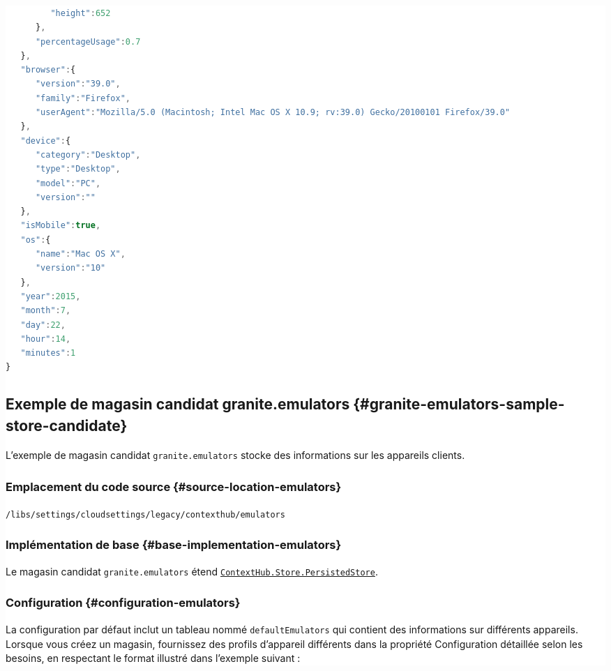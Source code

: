 ```javascript
         "height":652
      },
      "percentageUsage":0.7
   },
   "browser":{
      "version":"39.0",
      "family":"Firefox",
      "userAgent":"Mozilla/5.0 (Macintosh; Intel Mac OS X 10.9; rv:39.0) Gecko/20100101 Firefox/39.0"
   },
   "device":{
      "category":"Desktop",
      "type":"Desktop",
      "model":"PC",
      "version":""
   },
   "isMobile":true,
   "os":{
      "name":"Mac OS X",
      "version":"10"
   },
   "year":2015,
   "month":7,
   "day":22,
   "hour":14,
   "minutes":1
}
```

## Exemple de magasin candidat granite.emulators {#granite-emulators-sample-store-candidate}

L’exemple de magasin candidat `granite.emulators` stocke des informations sur les appareils clients.

### Emplacement du code source {#source-location-emulators}

`/libs/settings/cloudsettings/legacy/contexthub/emulators`

### Implémentation de base {#base-implementation-emulators}

Le magasin candidat `granite.emulators` étend [`ContextHub.Store.PersistedStore`](contexthub-api.md#contexthub-store-persistedstore).

### Configuration {#configuration-emulators}

La configuration par défaut inclut un tableau nommé `defaultEmulators` qui contient des informations sur différents appareils. Lorsque vous créez un magasin, fournissez des profils d’appareil différents dans la propriété Configuration détaillée selon les besoins, en respectant le format illustré dans l’exemple suivant :
